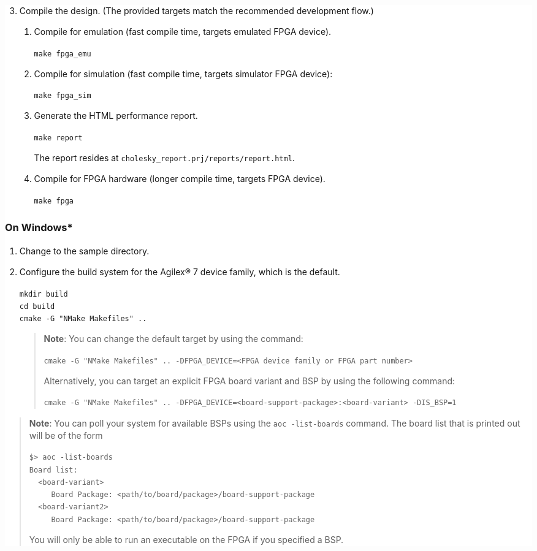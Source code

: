 3. Compile the design. (The provided targets match the recommended development flow.)

   1. Compile for emulation (fast compile time, targets emulated FPGA device).
      ```
      make fpga_emu
      ```
   2. Compile for simulation (fast compile time, targets simulator FPGA device):
      ```
      make fpga_sim
      ```
   3. Generate the HTML performance report.
      ```
      make report
      ```
      The report resides at `cholesky_report.prj/reports/report.html`.

   4. Compile for FPGA hardware (longer compile time, targets FPGA device).
       ```
       make fpga
       ```

### On Windows*

1. Change to the sample directory.
2. Configure the build system for the Agilex® 7 device family, which is the default.
   ```
   mkdir build
   cd build
   cmake -G "NMake Makefiles" ..
   ```

   > **Note**: You can change the default target by using the command:
   >  ```
   >  cmake -G "NMake Makefiles" .. -DFPGA_DEVICE=<FPGA device family or FPGA part number>
   >  ```
   >
   > Alternatively, you can target an explicit FPGA board variant and BSP by using the following command:
   >  ```
   >  cmake -G "NMake Makefiles" .. -DFPGA_DEVICE=<board-support-package>:<board-variant> -DIS_BSP=1
   >  ```
  > **Note**: You can poll your system for available BSPs using the `aoc -list-boards` command. The board list that is printed out will be of the form
  > ```
  > $> aoc -list-boards
  > Board list:
  >   <board-variant>
  >      Board Package: <path/to/board/package>/board-support-package
  >   <board-variant2>
  >      Board Package: <path/to/board/package>/board-support-package
  > ```
   >
   > You will only be able to run an executable on the FPGA if you specified a BSP.
